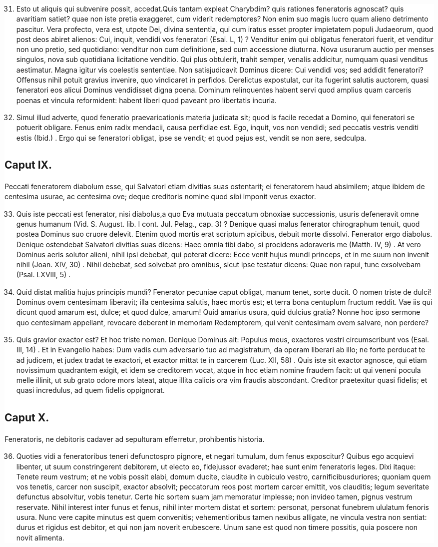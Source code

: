 31. Esto ut aliquis qui subvenire possit, accedat.Quis tantam expleat Charybdim? quis rationes feneratoris agnoscat? quis avaritiam satiet? quae non iste pretia exaggeret, cum viderit redemptores? Non enim suo magis lucro quam alieno detrimento pascitur. Vera profecto, vera est, utpote Dei, divina sententia, qui cum iratus esset propter impietatem populi Judaeorum, quod post deos abiret alienos: Cui, inquit, vendidi vos feneratori  (Esai. L, 1) ? Venditur enim qui obligatus feneratori fuerit, et venditur non uno pretio, sed quotidiano: venditur non cum definitione, sed cum accessione diuturna. Nova usurarum auctio per menses singulos, nova sub quotidiana licitatione venditio. Qui plus obtulerit, trahit semper, venalis addicitur, numquam quasi venditus aestimatur. Magna igitur vis coelestis sententiae. Non satisjudicavit Dominus dicere: Cui vendidi vos; sed addidit feneratori? Offensus nihil potuit gravius invenire, quo vindicaret in perfidos. Derelictus expostulat, cur ita fugerint salutis auctorem,  quasi feneratori eos alicui Dominus vendidisset digna poena. Dominum relinquentes habent servi quod amplius quam carceris poenas et vincula reformident: habent liberi quod paveant pro libertatis incuria.

32. Simul illud adverte, quod feneratio praevaricationis materia judicata sit; quod is facile recedat a Domino, qui feneratori se potuerit obligare. Fenus enim radix mendacii, causa perfidiae est. Ego, inquit, vos non vendidi; sed peccatis vestris venditi estis  (Ibid.) . Ergo qui se feneratori obligat, ipse se vendit; et quod pejus est, vendit se non aere, sedculpa.

<h2 id='tocuniq11'>Caput IX.</h2>

Peccati feneratorem diabolum esse, qui Salvatori etiam divitias suas ostentarit; ei feneratorem haud absimilem; atque ibidem de centesima usurae, ac centesima ove; deque creditoris nomine quod sibi imponit verus exactor.

33. Quis iste peccati est fenerator, nisi diabolus,a quo Eva mutuata peccatum obnoxiae successionis, usuris defeneravit omne genus humanum  (Vid. S. August. lib. I cont. Jul. Pelag., cap. 3) ? Denique quasi malus fenerator chirographum tenuit, quod postea Dominus suo cruore delevit. Etenim quod mortis erat scriptum apicibus, debuit morte dissolvi. Fenerator ergo diabolus. Denique ostendebat Salvatori divitias suas dicens:  Haec omnia tibi dabo, si procidens adoraveris me  (Matth. IV, 9) . At vero Dominus aeris solutor alieni, nihil ipsi debebat, qui poterat dicere: Ecce venit hujus mundi princeps, et in me  suum non invenit nihil  (Joan. XIV, 30) . Nihil debebat, sed solvebat pro omnibus, sicut ipse testatur dicens: Quae non rapui, tunc exsolvebam  (Psal. LXVIII, 5) .

34. Quid distat malitia hujus principis mundi? Fenerator pecuniae caput obligat, manum tenet, sorte ducit. O nomen triste de dulci! Dominus ovem centesimam liberavit; illa centesima salutis, haec mortis est; et terra bona centuplum fructum reddit. Vae iis qui dicunt quod amarum est, dulce; et quod dulce, amarum! Quid amarius usura, quid dulcius gratia? Nonne hoc ipso sermone quo centesimam appellant, revocare deberent in memoriam Redemptorem, qui venit centesimam ovem salvare, non perdere?

35. Quis gravior exactor est? Et hoc triste nomen. Denique Dominus ait: Populus meus, exactores vestri circumscribunt vos  (Esai. III, 14) . Et in Evangelio habes: Dum vadis cum adversario tuo ad  magistratum, da operam liberari ab illo; ne forte perducat te ad judicem, et judex tradat te exactori, et exactor mittat te in carcerem   (Luc. XII, 58) . Quis iste sit exactor agnosce, qui etiam novissimum quadrantem exigit, et idem se creditorem vocat, atque in hoc etiam nomine fraudem facit: ut qui veneni pocula melle illinit, ut sub grato odore mors lateat, atque illita calicis ora vim fraudis abscondant. Creditor praetexitur quasi fidelis; et quasi incredulus, ad quem fidelis oppignorat.

<h2 id='tocuniq12'>Caput X.</h2>

Feneratoris, ne debitoris cadaver ad sepulturam efferretur, prohibentis historia.

36. Quoties vidi a feneratoribus teneri defunctospro pignore, et negari tumulum, dum fenus exposcitur? Quibus ego acquievi libenter, ut suum constringerent debitorem, ut electo eo, fidejussor evaderet; hae sunt enim feneratoris leges. Dixi itaque: Tenete reum vestrum; et ne vobis possit elabi, domum ducite, claudite in cubiculo vestro, carnificibusduriores; quoniam quem vos tenetis, carcer non suscipit, exactor absolvit; peccatorum reos post mortem carcer emittit, vos clauditis; legum severitate defunctus absolvitur, vobis tenetur. Certe hic sortem suam jam memoratur implesse; non invideo tamen, pignus vestrum reservate. Nihil interest inter funus et fenus, nihil inter mortem distat et sortem: personat, personat funebrem ululatum fenoris usura. Nunc vere capite minutus est quem convenitis; vehementioribus tamen nexibus alligate, ne vincula vestra non sentiat: durus et rigidus est debitor, et qui non jam noverit erubescere. Unum sane est quod non timere possitis, quia poscere non novit alimenta.
